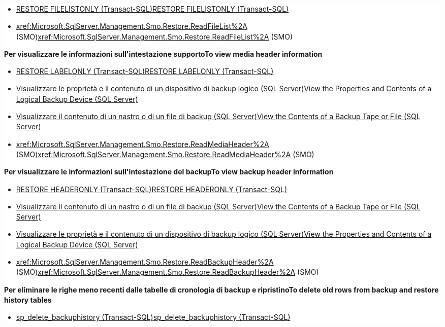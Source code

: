 -   [<span data-ttu-id="72c0d-208">RESTORE FILELISTONLY &#40;Transact-SQL&#41;</span><span class="sxs-lookup"><span data-stu-id="72c0d-208">RESTORE FILELISTONLY &#40;Transact-SQL&#41;</span></span>](/sql/t-sql/statements/restore-statements-filelistonly-transact-sql)  
  
-   <span data-ttu-id="72c0d-209"><xref:Microsoft.SqlServer.Management.Smo.Restore.ReadFileList%2A> (SMO)</span><span class="sxs-lookup"><span data-stu-id="72c0d-209"><xref:Microsoft.SqlServer.Management.Smo.Restore.ReadFileList%2A> (SMO)</span></span>  
  
 <span data-ttu-id="72c0d-210">**Per visualizzare le informazioni sull'intestazione supporto**</span><span class="sxs-lookup"><span data-stu-id="72c0d-210">**To view media header information**</span></span>  
  
-   [<span data-ttu-id="72c0d-211">RESTORE LABELONLY &#40;Transact-SQL&#41;</span><span class="sxs-lookup"><span data-stu-id="72c0d-211">RESTORE LABELONLY &#40;Transact-SQL&#41;</span></span>](/sql/t-sql/statements/restore-statements-labelonly-transact-sql)  
  
-   [<span data-ttu-id="72c0d-212">Visualizzare le proprietà e il contenuto di un dispositivo di backup logico &#40;SQL Server&#41;</span><span class="sxs-lookup"><span data-stu-id="72c0d-212">View the Properties and Contents of a Logical Backup Device &#40;SQL Server&#41;</span></span>](view-the-properties-and-contents-of-a-logical-backup-device-sql-server.md)  
  
-   [<span data-ttu-id="72c0d-213">Visualizzare il contenuto di un nastro o di un file di backup &#40;SQL Server&#41;</span><span class="sxs-lookup"><span data-stu-id="72c0d-213">View the Contents of a Backup Tape or File &#40;SQL Server&#41;</span></span>](view-the-contents-of-a-backup-tape-or-file-sql-server.md)  
  
-   <span data-ttu-id="72c0d-214"><xref:Microsoft.SqlServer.Management.Smo.Restore.ReadMediaHeader%2A> (SMO)</span><span class="sxs-lookup"><span data-stu-id="72c0d-214"><xref:Microsoft.SqlServer.Management.Smo.Restore.ReadMediaHeader%2A> (SMO)</span></span>  
  
 <span data-ttu-id="72c0d-215">**Per visualizzare le informazioni sull'intestazione del backup**</span><span class="sxs-lookup"><span data-stu-id="72c0d-215">**To view backup header information**</span></span>  
  
-   [<span data-ttu-id="72c0d-216">RESTORE HEADERONLY &#40;Transact-SQL&#41;</span><span class="sxs-lookup"><span data-stu-id="72c0d-216">RESTORE HEADERONLY &#40;Transact-SQL&#41;</span></span>](/sql/t-sql/statements/restore-statements-headeronly-transact-sql)  
  
-   [<span data-ttu-id="72c0d-217">Visualizzare il contenuto di un nastro o di un file di backup &#40;SQL Server&#41;</span><span class="sxs-lookup"><span data-stu-id="72c0d-217">View the Contents of a Backup Tape or File &#40;SQL Server&#41;</span></span>](view-the-contents-of-a-backup-tape-or-file-sql-server.md)  
  
-   [<span data-ttu-id="72c0d-218">Visualizzare le proprietà e il contenuto di un dispositivo di backup logico &#40;SQL Server&#41;</span><span class="sxs-lookup"><span data-stu-id="72c0d-218">View the Properties and Contents of a Logical Backup Device &#40;SQL Server&#41;</span></span>](view-the-properties-and-contents-of-a-logical-backup-device-sql-server.md)  
  
-   <span data-ttu-id="72c0d-219"><xref:Microsoft.SqlServer.Management.Smo.Restore.ReadBackupHeader%2A> (SMO)</span><span class="sxs-lookup"><span data-stu-id="72c0d-219"><xref:Microsoft.SqlServer.Management.Smo.Restore.ReadBackupHeader%2A> (SMO)</span></span>  
  
 <span data-ttu-id="72c0d-220">**Per eliminare le righe meno recenti dalle tabelle di cronologia di backup e ripristino**</span><span class="sxs-lookup"><span data-stu-id="72c0d-220">**To delete old rows from backup and restore history tables**</span></span>  
  
-   [<span data-ttu-id="72c0d-221">sp_delete_backuphistory &#40;Transact-SQL&#41;</span><span class="sxs-lookup"><span data-stu-id="72c0d-221">sp_delete_backuphistory &#40;Transact-SQL&#41;</span></span>](/sql/relational-databases/system-stored-procedures/sp-delete-backuphistory-transact-sql)  
  